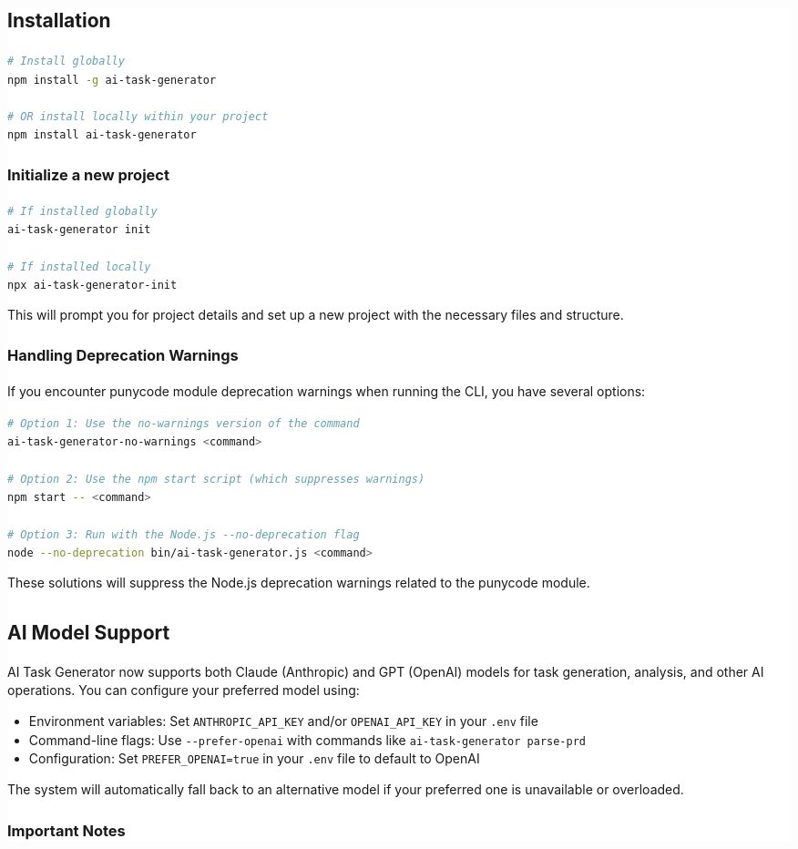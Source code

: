 ## Installation

```bash
# Install globally
npm install -g ai-task-generator

# OR install locally within your project
npm install ai-task-generator
```

### Initialize a new project

```bash
# If installed globally
ai-task-generator init

# If installed locally
npx ai-task-generator-init
```

This will prompt you for project details and set up a new project with the necessary files and structure.

### Handling Deprecation Warnings

If you encounter punycode module deprecation warnings when running the CLI, you have several options:

```bash
# Option 1: Use the no-warnings version of the command
ai-task-generator-no-warnings <command>

# Option 2: Use the npm start script (which suppresses warnings)
npm start -- <command>

# Option 3: Run with the Node.js --no-deprecation flag
node --no-deprecation bin/ai-task-generator.js <command>
```

These solutions will suppress the Node.js deprecation warnings related to the punycode module.

## AI Model Support

AI Task Generator now supports both Claude (Anthropic) and GPT (OpenAI) models for task generation, analysis, and other AI operations. You can configure your preferred model using:

- Environment variables: Set `ANTHROPIC_API_KEY` and/or `OPENAI_API_KEY` in your `.env` file
- Command-line flags: Use `--prefer-openai` with commands like `ai-task-generator parse-prd`
- Configuration: Set `PREFER_OPENAI=true` in your `.env` file to default to OpenAI

The system will automatically fall back to an alternative model if your preferred one is unavailable or overloaded.

### Important Notes
